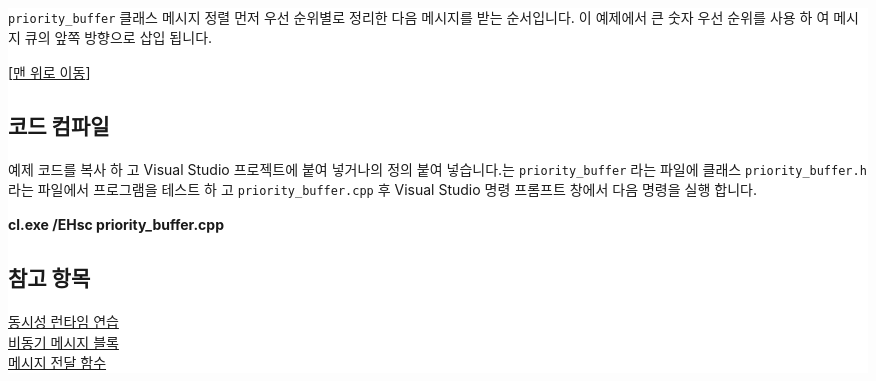  `priority_buffer` 클래스 메시지 정렬 먼저 우선 순위별로 정리한 다음 메시지를 받는 순서입니다. 이 예제에서 큰 숫자 우선 순위를 사용 하 여 메시지 큐의 앞쪽 방향으로 삽입 됩니다.  
  
 [[맨 위로 이동](#top)]  
  
## <a name="compiling-the-code"></a>코드 컴파일  
 예제 코드를 복사 하 고 Visual Studio 프로젝트에 붙여 넣거나의 정의 붙여 넣습니다.는 `priority_buffer` 라는 파일에 클래스 `priority_buffer.h` 라는 파일에서 프로그램을 테스트 하 고 `priority_buffer.cpp` 후 Visual Studio 명령 프롬프트 창에서 다음 명령을 실행 합니다.  
  
 **cl.exe /EHsc priority_buffer.cpp**  
  
## <a name="see-also"></a>참고 항목  
 [동시성 런타임 연습](../../parallel/concrt/concurrency-runtime-walkthroughs.md)   
 [비동기 메시지 블록](../../parallel/concrt/asynchronous-message-blocks.md)   
 [메시지 전달 함수](../../parallel/concrt/message-passing-functions.md)
